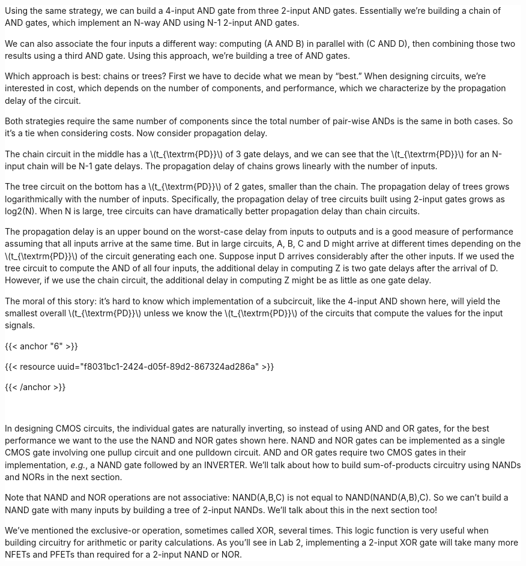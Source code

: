 Using the same strategy, we can build a 4-input AND gate from three 2-input AND gates. Essentially we’re building a chain of AND gates, which implement an N-way AND using N-1 2-input AND gates.

We can also associate the four inputs a different way: computing (A AND B) in parallel with (C AND D), then combining those two results using a third AND gate. Using this approach, we’re building a tree of AND gates.

Which approach is best: chains or trees? First we have to decide what we mean by “best.” When designing circuits, we’re interested in cost, which depends on the number of components, and performance, which we characterize by the propagation delay of the circuit.

Both strategies require the same number of components since the total number of pair-wise ANDs is the same in both cases. So it’s a tie when considering costs. Now consider propagation delay.

The chain circuit in the middle has a \\(t\_{\\textrm{PD}}\\) of 3 gate delays, and we can see that the \\(t\_{\\textrm{PD}}\\) for an N-input chain will be N-1 gate delays. The propagation delay of chains grows linearly with the number of inputs.

The tree circuit on the bottom has a \\(t\_{\\textrm{PD}}\\) of 2 gates, smaller than the chain. The propagation delay of trees grows logarithmically with the number of inputs. Specifically, the propagation delay of tree circuits built using 2-input gates grows as log2(N). When N is large, tree circuits can have dramatically better propagation delay than chain circuits.

The propagation delay is an upper bound on the worst-case delay from inputs to outputs and is a good measure of performance assuming that all inputs arrive at the same time. But in large circuits, A, B, C and D might arrive at different times depending on the \\(t\_{\\textrm{PD}}\\) of the circuit generating each one. Suppose input D arrives considerably after the other inputs. If we used the tree circuit to compute the AND of all four inputs, the additional delay in computing Z is two gate delays after the arrival of D. However, if we use the chain circuit, the additional delay in computing Z might be as little as one gate delay.

The moral of this story: it’s hard to know which implementation of a subcircuit, like the 4-input AND shown here, will yield the smallest overall \\(t\_{\\textrm{PD}}\\) unless we know the \\(t\_{\\textrm{PD}}\\) of the circuits that compute the values for the input signals.

{{< anchor "6" >}}

{{< resource uuid="f8031bc1-2424-d05f-89d2-867324ad286a" >}}

{{< /anchor >}}

 

In designing CMOS circuits, the individual gates are naturally inverting, so instead of using AND and OR gates, for the best performance we want to the use the NAND and NOR gates shown here. NAND and NOR gates can be implemented as a single CMOS gate involving one pullup circuit and one pulldown circuit. AND and OR gates require two CMOS gates in their implementation, *e.g.*, a NAND gate followed by an INVERTER. We’ll talk about how to build sum-of-products circuitry using NANDs and NORs in the next section.

Note that NAND and NOR operations are not associative: NAND(A,B,C) is not equal to NAND(NAND(A,B),C). So we can’t build a NAND gate with many inputs by building a tree of 2-input NANDs. We’ll talk about this in the next section too!

We’ve mentioned the exclusive-or operation, sometimes called XOR, several times. This logic function is very useful when building circuitry for arithmetic or parity calculations. As you’ll see in Lab 2, implementing a 2-input XOR gate will take many more NFETs and PFETs than required for a 2-input NAND or NOR.
